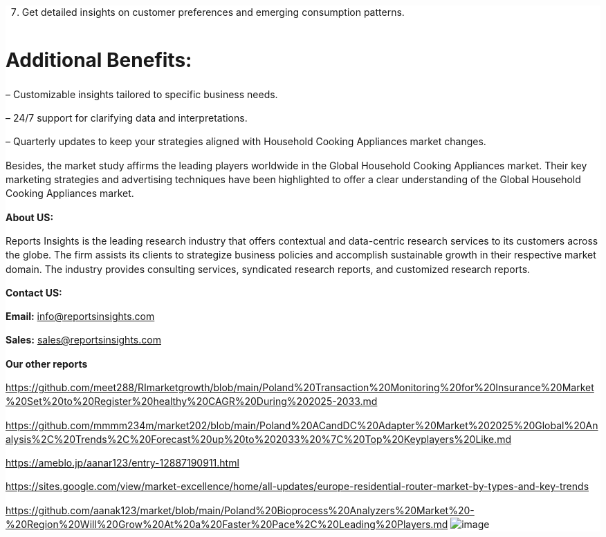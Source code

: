 7. Get detailed insights on customer preferences and emerging consumption patterns.

# <strong>Additional Benefits:</strong>

– Customizable insights tailored to specific business needs.

– 24/7 support for clarifying data and interpretations.

– Quarterly updates to keep your strategies aligned with Household Cooking Appliances market changes.

Besides, the market study affirms the leading players worldwide in the Global Household Cooking Appliances market. Their key marketing strategies and advertising techniques have been highlighted to offer a clear understanding of the Global Household Cooking Appliances market.

<strong><strong>About US</strong>:</strong>

Reports Insights is the leading research industry that offers contextual and data-centric research services to its customers across the globe. The firm assists its clients to strategize business policies and accomplish sustainable growth in their respective market domain. The industry provides consulting services, syndicated research reports, and customized research reports.

<strong>Contact US:</strong>

<p class=><b>Email:</b> <a href=mailto:info@reportsinsights.com>info@reportsinsights.com</a></p>
<p class=><b>Sales:</b> <a href=mailto:sales@reportsinsights.com>sales@reportsinsights.com</a></p>

<strong>Our other reports</strong>

<a href=https://github.com/meet288/RImarketgrowth/blob/main/Poland%20Transaction%20Monitoring%20for%20Insurance%20Market%20Set%20to%20Register%20healthy%20CAGR%20During%202025-2033.md>https://github.com/meet288/RImarketgrowth/blob/main/Poland%20Transaction%20Monitoring%20for%20Insurance%20Market%20Set%20to%20Register%20healthy%20CAGR%20During%202025-2033.md</a>

<a href=https://github.com/mmmm234m/market202/blob/main/Poland%20ACandDC%20Adapter%20Market%202025%20Global%20Analysis%2C%20Trends%2C%20Forecast%20up%20to%202033%20%7C%20Top%20Keyplayers%20Like.md>https://github.com/mmmm234m/market202/blob/main/Poland%20ACandDC%20Adapter%20Market%202025%20Global%20Analysis%2C%20Trends%2C%20Forecast%20up%20to%202033%20%7C%20Top%20Keyplayers%20Like.md</a>

<a href=https://ameblo.jp/aanar123/entry-12887190911.html>https://ameblo.jp/aanar123/entry-12887190911.html</a>

<a href=https://sites.google.com/view/market-excellence/home/all-updates/europe-residential-router-market-by-types-and-key-trends>https://sites.google.com/view/market-excellence/home/all-updates/europe-residential-router-market-by-types-and-key-trends</a>

<a href=https://github.com/aanak123/market/blob/main/Poland%20Bioprocess%20Analyzers%20Market%20-%20Region%20Will%20Grow%20At%20a%20Faster%20Pace%2C%20Leading%20Players.md>https://github.com/aanak123/market/blob/main/Poland%20Bioprocess%20Analyzers%20Market%20-%20Region%20Will%20Grow%20At%20a%20Faster%20Pace%2C%20Leading%20Players.md</a>
![image](https://github.com/user-attachments/assets/417c5eeb-30f6-49c5-b8dd-c2b5035613e8)
